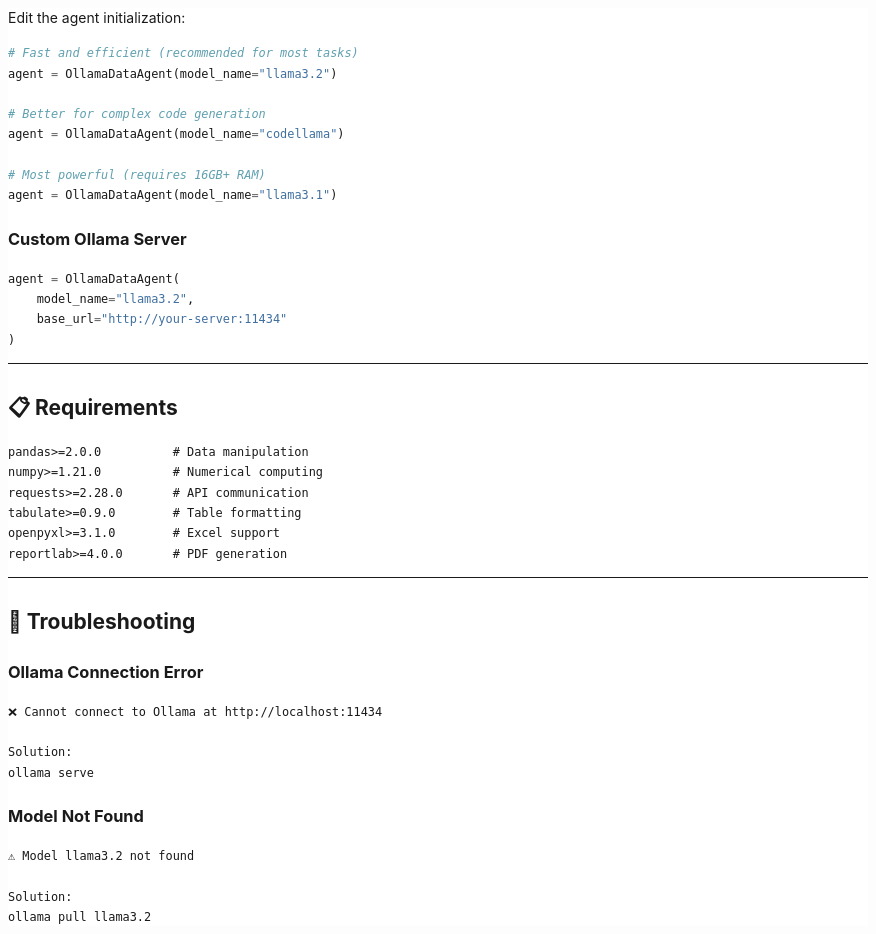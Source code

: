 Edit the agent initialization:
```python
# Fast and efficient (recommended for most tasks)
agent = OllamaDataAgent(model_name="llama3.2")

# Better for complex code generation
agent = OllamaDataAgent(model_name="codellama")

# Most powerful (requires 16GB+ RAM)
agent = OllamaDataAgent(model_name="llama3.1")
```

### Custom Ollama Server
```python
agent = OllamaDataAgent(
    model_name="llama3.2",
    base_url="http://your-server:11434"
)
```

---

## 📋 Requirements
```txt
pandas>=2.0.0          # Data manipulation
numpy>=1.21.0          # Numerical computing
requests>=2.28.0       # API communication
tabulate>=0.9.0        # Table formatting
openpyxl>=3.1.0        # Excel support
reportlab>=4.0.0       # PDF generation
```

---

## 🔧 Troubleshooting

### Ollama Connection Error
```bash
❌ Cannot connect to Ollama at http://localhost:11434

Solution:
ollama serve
```

### Model Not Found
```bash
⚠️ Model llama3.2 not found

Solution:
ollama pull llama3.2
```
